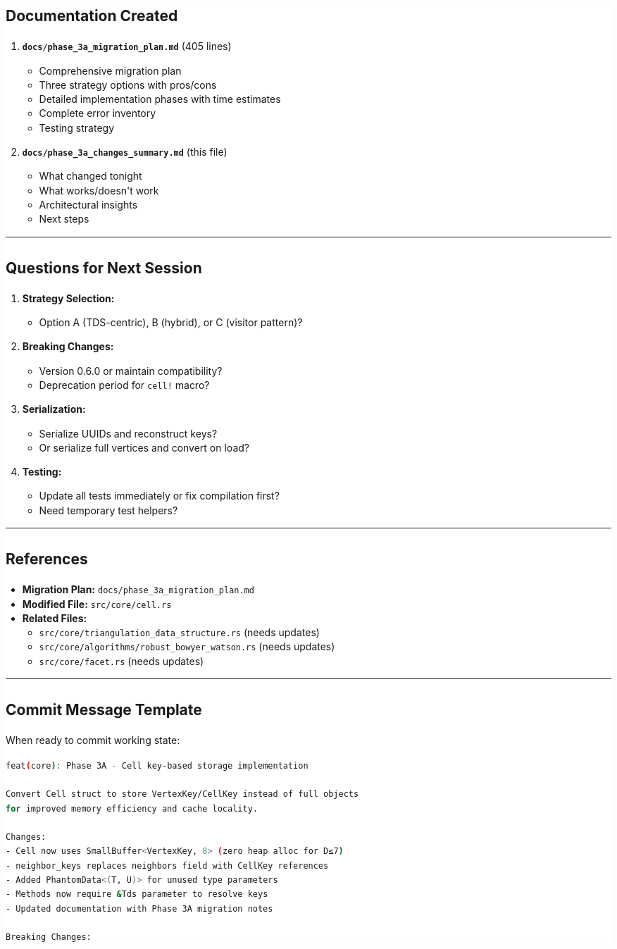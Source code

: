 
## Documentation Created

1. **`docs/phase_3a_migration_plan.md`** (405 lines)
   - Comprehensive migration plan
   - Three strategy options with pros/cons
   - Detailed implementation phases with time estimates
   - Complete error inventory
   - Testing strategy

2. **`docs/phase_3a_changes_summary.md`** (this file)
   - What changed tonight
   - What works/doesn't work
   - Architectural insights
   - Next steps

---

## Questions for Next Session

1. **Strategy Selection:**
   - Option A (TDS-centric), B (hybrid), or C (visitor pattern)?

2. **Breaking Changes:**
   - Version 0.6.0 or maintain compatibility?
   - Deprecation period for `cell!` macro?

3. **Serialization:**
   - Serialize UUIDs and reconstruct keys?
   - Or serialize full vertices and convert on load?

4. **Testing:**
   - Update all tests immediately or fix compilation first?
   - Need temporary test helpers?

---

## References

- **Migration Plan:** `docs/phase_3a_migration_plan.md`
- **Modified File:** `src/core/cell.rs`
- **Related Files:**
  - `src/core/triangulation_data_structure.rs` (needs updates)
  - `src/core/algorithms/robust_bowyer_watson.rs` (needs updates)
  - `src/core/facet.rs` (needs updates)

---

## Commit Message Template

When ready to commit working state:

```bash
feat(core): Phase 3A - Cell key-based storage implementation

Convert Cell struct to store VertexKey/CellKey instead of full objects
for improved memory efficiency and cache locality.

Changes:
- Cell now uses SmallBuffer<VertexKey, 8> (zero heap alloc for D≤7)
- neighbor_keys replaces neighbors field with CellKey references  
- Added PhantomData<(T, U)> for unused type parameters
- Methods now require &Tds parameter to resolve keys
- Updated documentation with Phase 3A migration notes

Breaking Changes:
```